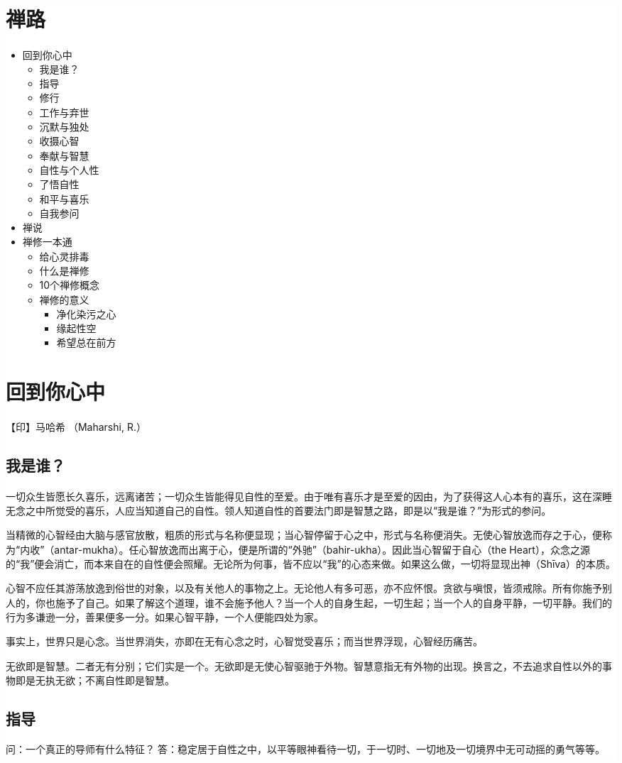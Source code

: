 # 禅路



- 回到你心中
    - 我是谁？
    - 指导
    - 修行
    - 工作与弃世
    - 沉默与独处
    - 收摄心智
    - 奉献与智慧
    - 自性与个人性
    - 了悟自性
    - 和平与喜乐
    - 自我参问
- 禅说
- 禅修一本通
    - 给心灵排毒
    - 什么是禅修
    - 10个禅修概念
    - 禅修的意义
        - 净化染污之心
        - 缘起性空
        - 希望总在前方




# 回到你心中

【印】马哈希 （Maharshi, R.）

## 我是谁？

一切众生皆愿长久喜乐，远离诸苦；一切众生皆能得见自性的至爱。由于唯有喜乐才是至爱的因由，为了获得这人心本有的喜乐，这在深睡无念之中所觉受的喜乐，人应当知道自己的自性。领人知道自性的首要法门即是智慧之路，即是以“我是谁？”为形式的参问。

当精微的心智经由大脑与感官放散，粗质的形式与名称便显现；当心智停留于心之中，形式与名称便消失。无使心智放逸而存之于心，便称为“内收”（antar-mukha）。任心智放逸而出离于心，便是所谓的“外驰”（bahir-ukha）。因此当心智留于自心（the Heart），众念之源的“我”便会消亡，而本来自在的自性便会照耀。无论所为何事，皆不应以“我”的心态来做。如果这么做，一切将显现出神（Shīva）的本质。

心智不应任其游荡放逸到俗世的对象，以及有关他人的事物之上。无论他人有多可恶，亦不应怀恨。贪欲与嗔恨，皆须戒除。所有你施予别人的，你也施予了自己。如果了解这个道理，谁不会施予他人？当一个人的自身生起，一切生起；当一个人的自身平静，一切平静。我们的行为多谦逊一分，善果便多一分。如果心智平静，一个人便能四处为家。

事实上，世界只是心念。当世界消失，亦即在无有心念之时，心智觉受喜乐；而当世界浮现，心智经历痛苦。

无欲即是智慧。二者无有分别；它们实是一个。无欲即是无使心智驱驰于外物。智慧意指无有外物的出现。换言之，不去追求自性以外的事物即是无执无欲；不离自性即是智慧。

## 指导

问：一个真正的导师有什么特征？ 答：稳定居于自性之中，以平等眼神看待一切，于一切时、一切地及一切境界中无可动摇的勇气等等。
